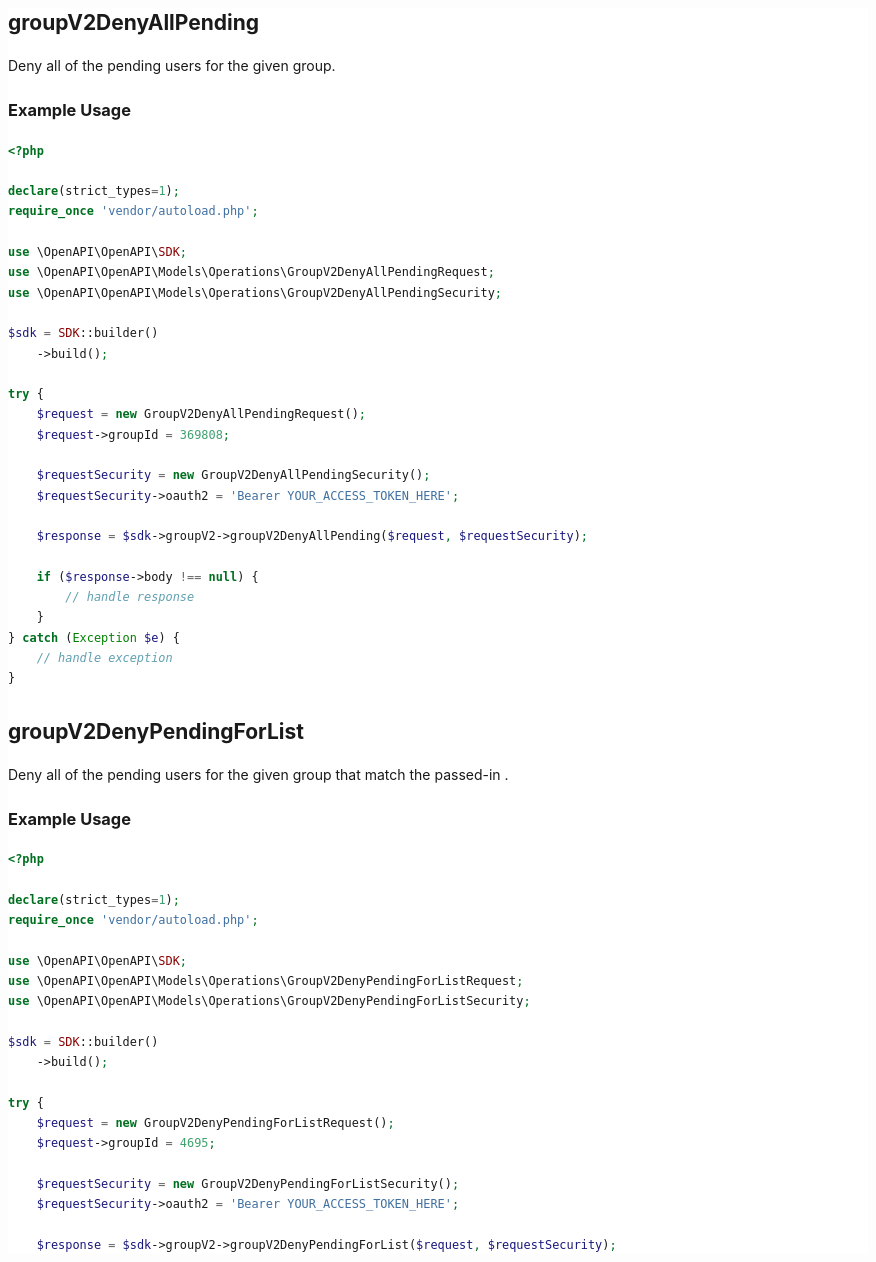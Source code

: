 ## groupV2DenyAllPending

Deny all of the pending users for the given group.

### Example Usage

```php
<?php

declare(strict_types=1);
require_once 'vendor/autoload.php';

use \OpenAPI\OpenAPI\SDK;
use \OpenAPI\OpenAPI\Models\Operations\GroupV2DenyAllPendingRequest;
use \OpenAPI\OpenAPI\Models\Operations\GroupV2DenyAllPendingSecurity;

$sdk = SDK::builder()
    ->build();

try {
    $request = new GroupV2DenyAllPendingRequest();
    $request->groupId = 369808;

    $requestSecurity = new GroupV2DenyAllPendingSecurity();
    $requestSecurity->oauth2 = 'Bearer YOUR_ACCESS_TOKEN_HERE';

    $response = $sdk->groupV2->groupV2DenyAllPending($request, $requestSecurity);

    if ($response->body !== null) {
        // handle response
    }
} catch (Exception $e) {
    // handle exception
}
```

## groupV2DenyPendingForList

Deny all of the pending users for the given group that match the passed-in .

### Example Usage

```php
<?php

declare(strict_types=1);
require_once 'vendor/autoload.php';

use \OpenAPI\OpenAPI\SDK;
use \OpenAPI\OpenAPI\Models\Operations\GroupV2DenyPendingForListRequest;
use \OpenAPI\OpenAPI\Models\Operations\GroupV2DenyPendingForListSecurity;

$sdk = SDK::builder()
    ->build();

try {
    $request = new GroupV2DenyPendingForListRequest();
    $request->groupId = 4695;

    $requestSecurity = new GroupV2DenyPendingForListSecurity();
    $requestSecurity->oauth2 = 'Bearer YOUR_ACCESS_TOKEN_HERE';

    $response = $sdk->groupV2->groupV2DenyPendingForList($request, $requestSecurity);

```